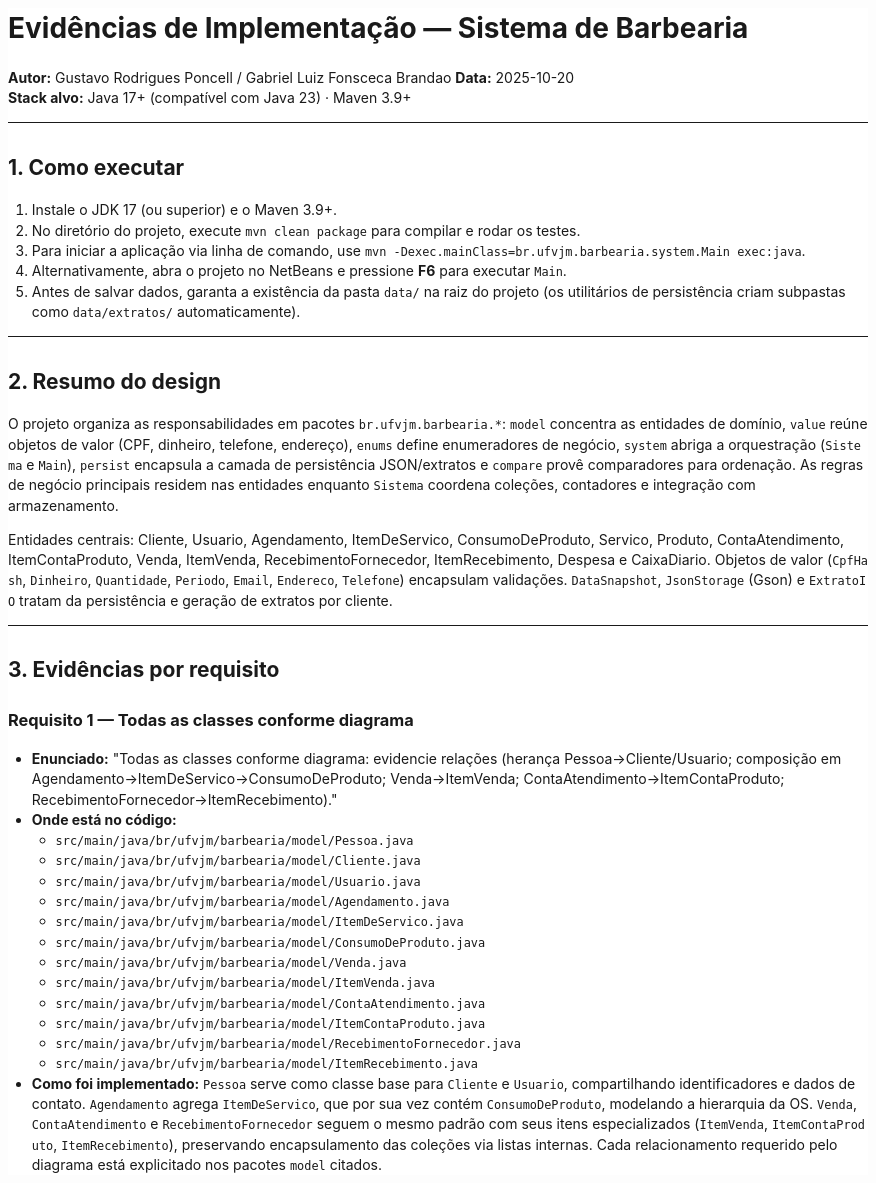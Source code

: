 # Evidências de Implementação — Sistema de Barbearia

**Autor:** Gustavo Rodrigues Poncell / Gabriel Luiz Fonsceca Brandao
**Data:** 2025-10-20  
**Stack alvo:** Java 17+ (compatível com Java 23) · Maven 3.9+

---

## 1. Como executar

1. Instale o JDK 17 (ou superior) e o Maven 3.9+.
2. No diretório do projeto, execute `mvn clean package` para compilar e rodar os testes.
3. Para iniciar a aplicação via linha de comando, use `mvn -Dexec.mainClass=br.ufvjm.barbearia.system.Main exec:java`.
4. Alternativamente, abra o projeto no NetBeans e pressione **F6** para executar `Main`.
5. Antes de salvar dados, garanta a existência da pasta `data/` na raiz do projeto (os utilitários de persistência criam subpastas como `data/extratos/` automaticamente).

---

## 2. Resumo do design

O projeto organiza as responsabilidades em pacotes `br.ufvjm.barbearia.*`: `model` concentra as entidades de domínio, `value` reúne objetos de valor (CPF, dinheiro, telefone, endereço), `enums` define enumeradores de negócio, `system` abriga a orquestração (`Sistema` e `Main`), `persist` encapsula a camada de persistência JSON/extratos e `compare` provê comparadores para ordenação. As regras de negócio principais residem nas entidades enquanto `Sistema` coordena coleções, contadores e integração com armazenamento.

Entidades centrais: Cliente, Usuario, Agendamento, ItemDeServico, ConsumoDeProduto, Servico, Produto, ContaAtendimento, ItemContaProduto, Venda, ItemVenda, RecebimentoFornecedor, ItemRecebimento, Despesa e CaixaDiario. Objetos de valor (`CpfHash`, `Dinheiro`, `Quantidade`, `Periodo`, `Email`, `Endereco`, `Telefone`) encapsulam validações. `DataSnapshot`, `JsonStorage` (Gson) e `ExtratoIO` tratam da persistência e geração de extratos por cliente.

---

## 3. Evidências por requisito

### Requisito 1 — Todas as classes conforme diagrama
- **Enunciado:** "Todas as classes conforme diagrama: evidencie relações (herança Pessoa→Cliente/Usuario; composição em Agendamento→ItemDeServico→ConsumoDeProduto; Venda→ItemVenda; ContaAtendimento→ItemContaProduto; RecebimentoFornecedor→ItemRecebimento)."
- **Onde está no código:**
  - `src/main/java/br/ufvjm/barbearia/model/Pessoa.java`
  - `src/main/java/br/ufvjm/barbearia/model/Cliente.java`
  - `src/main/java/br/ufvjm/barbearia/model/Usuario.java`
  - `src/main/java/br/ufvjm/barbearia/model/Agendamento.java`
  - `src/main/java/br/ufvjm/barbearia/model/ItemDeServico.java`
  - `src/main/java/br/ufvjm/barbearia/model/ConsumoDeProduto.java`
  - `src/main/java/br/ufvjm/barbearia/model/Venda.java`
  - `src/main/java/br/ufvjm/barbearia/model/ItemVenda.java`
  - `src/main/java/br/ufvjm/barbearia/model/ContaAtendimento.java`
  - `src/main/java/br/ufvjm/barbearia/model/ItemContaProduto.java`
  - `src/main/java/br/ufvjm/barbearia/model/RecebimentoFornecedor.java`
  - `src/main/java/br/ufvjm/barbearia/model/ItemRecebimento.java`
- **Como foi implementado:** `Pessoa` serve como classe base para `Cliente` e `Usuario`, compartilhando identificadores e dados de contato. `Agendamento` agrega `ItemDeServico`, que por sua vez contém `ConsumoDeProduto`, modelando a hierarquia da OS. `Venda`, `ContaAtendimento` e `RecebimentoFornecedor` seguem o mesmo padrão com seus itens especializados (`ItemVenda`, `ItemContaProduto`, `ItemRecebimento`), preservando encapsulamento das coleções via listas internas. Cada relacionamento requerido pelo diagrama está explicitado nos pacotes `model` citados.